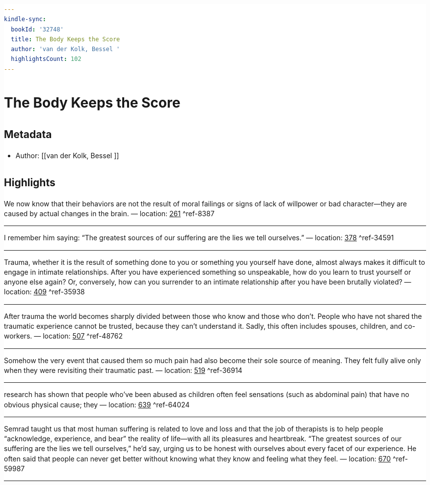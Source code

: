 ```yaml
---
kindle-sync:
  bookId: '32748'
  title: The Body Keeps the Score
  author: 'van der Kolk, Bessel '
  highlightsCount: 102
---
```

# The Body Keeps the Score
## Metadata
* Author: [[van der Kolk, Bessel ]]

## Highlights
We now know that their behaviors are not the result of moral failings or signs of lack of willpower or bad character—they are caused by actual changes in the brain. — location: [261]() ^ref-8387

---
I remember him saying: “The greatest sources of our suffering are the lies we tell ourselves.” — location: [378]() ^ref-34591

---
Trauma, whether it is the result of something done to you or something you yourself have done, almost always makes it difficult to engage in intimate relationships. After you have experienced something so unspeakable, how do you learn to trust yourself or anyone else again? Or, conversely, how can you surrender to an intimate relationship after you have been brutally violated? — location: [409]() ^ref-35938

---
After trauma the world becomes sharply divided between those who know and those who don’t. People who have not shared the traumatic experience cannot be trusted, because they can’t understand it. Sadly, this often includes spouses, children, and co-workers. — location: [507]() ^ref-48762

---
Somehow the very event that caused them so much pain had also become their sole source of meaning. They felt fully alive only when they were revisiting their traumatic past. — location: [519]() ^ref-36914

---
research has shown that people who’ve been abused as children often feel sensations (such as abdominal pain) that have no obvious physical cause; they — location: [639]() ^ref-64024

---
Semrad taught us that most human suffering is related to love and loss and that the job of therapists is to help people “acknowledge, experience, and bear” the reality of life—with all its pleasures and heartbreak. “The greatest sources of our suffering are the lies we tell ourselves,” he’d say, urging us to be honest with ourselves about every facet of our experience. He often said that people can never get better without knowing what they know and feeling what they feel. — location: [670]() ^ref-59987

---